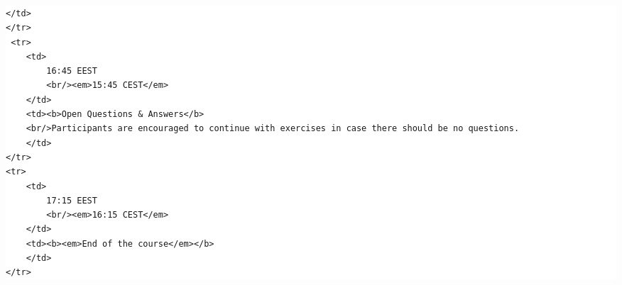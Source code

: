     </td>
    </tr>
     <tr>
        <td>
            16:45 EEST
            <br/><em>15:45 CEST</em> 
        </td>
        <td><b>Open Questions & Answers</b>
        <br/>Participants are encouraged to continue with exercises in case there should be no questions.
        </td>
    </tr>
    <tr>
        <td>
            17:15 EEST
            <br/><em>16:15 CEST</em> 
        </td>
        <td><b><em>End of the course</em></b>
        </td>
    </tr>
</tbody>
</table>
